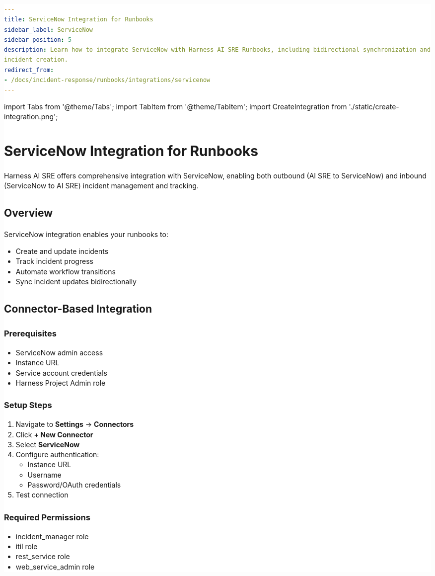 ```yaml
---
title: ServiceNow Integration for Runbooks
sidebar_label: ServiceNow
sidebar_position: 5
description: Learn how to integrate ServiceNow with Harness AI SRE Runbooks, including bidirectional synchronization and incident creation.
redirect_from:
- /docs/incident-response/runbooks/integrations/servicenow
---
```


import Tabs from '@theme/Tabs';
import TabItem from '@theme/TabItem';
import CreateIntegration from './static/create-integration.png';

# ServiceNow Integration for Runbooks

Harness AI SRE offers comprehensive integration with ServiceNow, enabling both outbound (AI SRE to ServiceNow) and inbound (ServiceNow to AI SRE) incident management and tracking.

## Overview

ServiceNow integration enables your runbooks to:
- Create and update incidents
- Track incident progress
- Automate workflow transitions
- Sync incident updates bidirectionally

## Connector-Based Integration

### Prerequisites
- ServiceNow admin access
- Instance URL
- Service account credentials
- Harness Project Admin role

### Setup Steps
1. Navigate to **Settings** → **Connectors**
2. Click **+ New Connector**
3. Select **ServiceNow**
4. Configure authentication:
   - Instance URL
   - Username
   - Password/OAuth credentials
5. Test connection

### Required Permissions
- incident_manager role
- itil role
- rest_service role
- web_service_admin role
